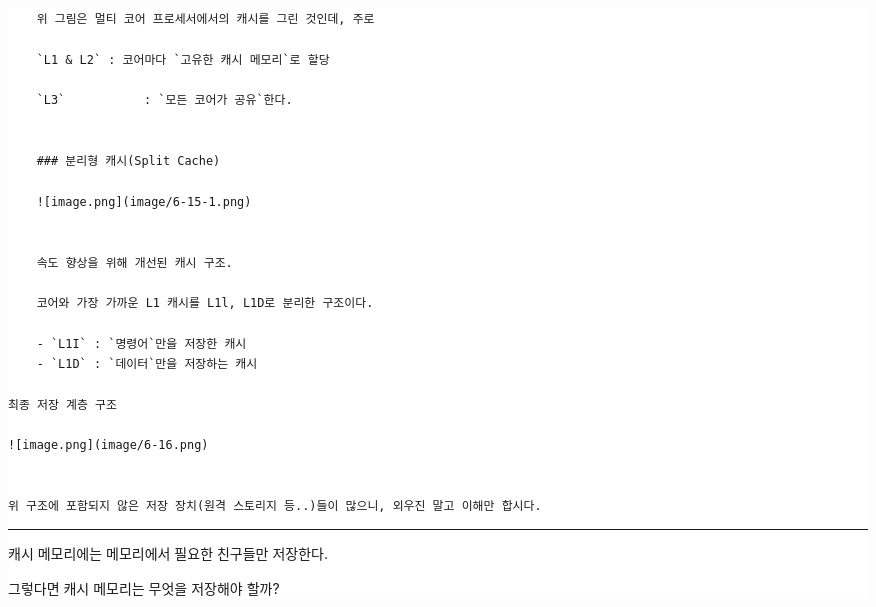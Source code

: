         
        위 그림은 멀티 코어 프로세서에서의 캐시를 그린 것인데, 주로
        
        `L1 & L2` : 코어마다 `고유한 캐시 메모리`로 할당

        `L3`           : `모든 코어가 공유`한다.
        
    
        ### 분리형 캐시(Split Cache)
        
        ![image.png](image/6-15-1.png)

        
        속도 향상을 위해 개선된 캐시 구조.
        
        코어와 가장 가까운 L1 캐시를 L1l, L1D로 분리한 구조이다.
        
        - `L1I` : `명령어`만을 저장한 캐시
        - `L1D` : `데이터`만을 저장하는 캐시
    
    최종 저장 계층 구조
    
    ![image.png](image/6-16.png)

    
    위 구조에 포함되지 않은 저장 장치(원격 스토리지 등..)들이 많으니, 외우진 말고 이해만 합시다.
    

---

캐시 메모리에는 메모리에서 필요한 친구들만 저장한다. 

그렇다면 캐시 메모리는 무엇을 저장해야 할까?
